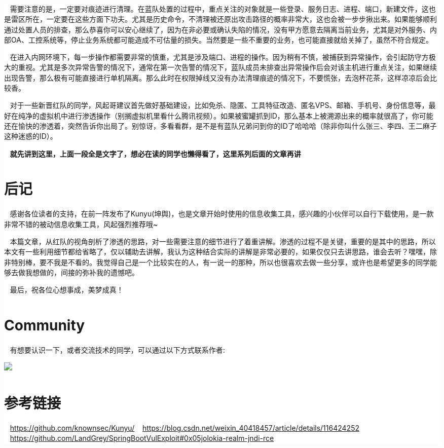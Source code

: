 &nbsp;&nbsp;&nbsp;需要注意的是，一定要对痕迹进行清理。在蓝队处置的过程中，重点关注的对象就是一些登录、服务日志、进程、端口，新建文件，这也是雷区所在，一定要在这些方面下功夫。尤其是历史命令，不清理被还原出攻击路径的概率非常大，这也会被一步步揪出来。如果能够顺利通过处置人员的排查，那么恭喜你可以安心继续了，因为在非必要或确认失陷的情况，没有甲方愿意去隔离当前业务，尤其是对外服务、内部OA、工控系统等，停止业务系统都可能造成不可估量的损失。当然要是一些不重要的业务，也可能直接就给关掉了，虽然不符合规定。

&nbsp;&nbsp;&nbsp;在进入内网环境下，每一步操作都需要非常的慎重，尤其是涉及端口、进程的操作。因为稍有不慎，被捕获到异常操作，会引起防守方极大的重视。尤其是多次异常告警的情况下，通常在第一次告警的情况下，蓝队成员未排查出异常操作后会对该主机进行重点关注，如果继续出现告警，那么极有可能直接进行单机隔离。那么此时在权限掉线又没有办法清理痕迹的情况下，不要慌张，去泡杯花茶，这样凉凉后会比较香。

&nbsp;&nbsp;&nbsp;对于一些新晋红队的同学，风起哥建议首先做好基础建设，比如免杀、隐匿、工具特征改造、匿名VPS、邮箱、手机号、身份信息等，最好在纯净的虚拟机中进行渗透操作（别搁虚拟机里看什么腾讯视频）。如果被蜜罐抓到ID，那么基本上被溯源出来的概率就很高了，你可能还在愉快的渗透着，突然告诉你出局了。别惊讶，多看看群，是不是有蓝队兄弟问到你的ID了哈哈哈（除非你叫什么张三、李四、王二麻子这种迷惑的ID）。

&nbsp;&nbsp;&nbsp;**就先讲到这里，上面一段全是文字了，想必在读的同学也懒得看了，这里系列后面的文章再讲**

# 后记

&nbsp;&nbsp;&nbsp;感谢各位读者的支持，在前一阵发布了Kunyu(坤舆)，也是文章开始时使用的信息收集工具，感兴趣的小伙伴可以自行下载使用，是一款非常不错的被动信息收集工具，风起强烈推荐哦~

&nbsp;&nbsp;&nbsp;本篇文章，从红队的视角剖析了渗透的思路，对一些需要注意的细节进行了着重讲解。渗透的过程不是关键，重要的是其中的思路，所以本文有一些利用细节都给省略了，仅以辅助去讲解，我认为这种结合实际的讲解是非常必要的，如果仅仅只去讲思路，谁会去听？嘿嘿，除非特别棒，要不我是不看的。我觉得自己是一个比较实在的人，有一说一的那种，所以也很喜欢去做一些分享，或许也是希望更多的同学能够去做我想做的，间接的弥补我的遗憾吧。

&nbsp;&nbsp;&nbsp;最后，祝各位心想事成，美梦成真！

# Community
&nbsp;&nbsp;&nbsp;有想要认识一下，或者交流技术的同学，可以通过以下方式联系作者:

![](./images/author.jpg)


# 参考链接

&nbsp;&nbsp;&nbsp;https://github.com/knownsec/Kunyu/
&nbsp;&nbsp;&nbsp;https://blog.csdn.net/weixin_40418457/article/details/116424252
&nbsp;&nbsp;&nbsp;https://github.com/LandGrey/SpringBootVulExploit#0x05jolokia-realm-jndi-rce



